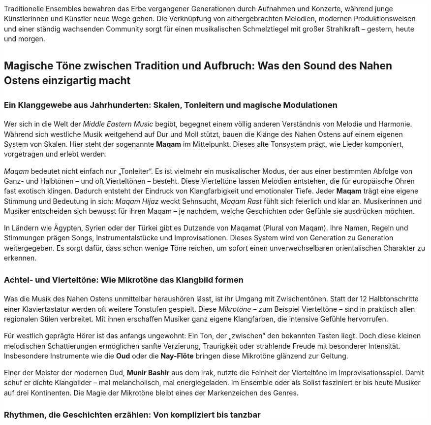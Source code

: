 Traditionelle Ensembles bewahren das Erbe vergangener Generationen durch Aufnahmen und Konzerte,
während junge Künstlerinnen und Künstler neue Wege gehen. Die Verknüpfung von althergebrachten
Melodien, modernen Produktionsweisen und einer ständig wachsenden Community sorgt für einen
musikalischen Schmelztiegel mit großer Strahlkraft – gestern, heute und morgen.

## Magische Töne zwischen Tradition und Aufbruch: Was den Sound des Nahen Ostens einzigartig macht

### Ein Klanggewebe aus Jahrhunderten: Skalen, Tonleitern und magische Modulationen

Wer sich in die Welt der _Middle Eastern Music_ begibt, begegnet einem völlig anderen Verständnis
von Melodie und Harmonie. Während sich westliche Musik weitgehend auf Dur und Moll stützt, bauen die
Klänge des Nahen Ostens auf einem eigenen System von Skalen. Hier steht der sogenannte **Maqam** im
Mittelpunkt. Dieses alte Tonsystem prägt, wie Lieder komponiert, vorgetragen und erlebt werden.

_Maqam_ bedeutet nicht einfach nur „Tonleiter“. Es ist vielmehr ein musikalischer Modus, der aus
einer bestimmten Abfolge von Ganz- und Halbtönen – und oft Vierteltönen – besteht. Diese Vierteltöne
lassen Melodien entstehen, die für europäische Ohren fast exotisch klingen. Dadurch entsteht der
Eindruck von Klangfarbigkeit und emotionaler Tiefe. Jeder **Maqam** trägt eine eigene Stimmung und
Bedeutung in sich: _Maqam Hijaz_ weckt Sehnsucht, _Maqam Rast_ fühlt sich feierlich und klar an.
Musikerinnen und Musiker entscheiden sich bewusst für ihren Maqam – je nachdem, welche Geschichten
oder Gefühle sie ausdrücken möchten.

In Ländern wie Ägypten, Syrien oder der Türkei gibt es Dutzende von Maqamat (Plural von Maqam). Ihre
Namen, Regeln und Stimmungen prägen Songs, Instrumentalstücke und Improvisationen. Dieses System
wird von Generation zu Generation weitergegeben. Es sorgt dafür, dass schon wenige Töne reichen, um
sofort einen unverwechselbaren orientalischen Charakter zu erkennen.

### Achtel- und Vierteltöne: Wie Mikrotöne das Klangbild formen

Was die Musik des Nahen Ostens unmittelbar heraushören lässt, ist ihr Umgang mit Zwischentönen.
Statt der 12 Halbtonschritte einer Klaviertastatur werden oft weitere Tonstufen gespielt. Diese
_Mikrotöne_ – zum Beispiel Vierteltöne – sind in praktisch allen regionalen Stilen verbreitet. Mit
ihnen erschaffen Musiker ganz eigene Klangfarben, die intensive Gefühle hervorrufen.

Für westlich geprägte Hörer ist das anfangs ungewohnt: Ein Ton, der „zwischen“ den bekannten Tasten
liegt. Doch diese kleinen melodischen Schattierungen ermöglichen sanfte Verzierung, Traurigkeit oder
strahlende Freude mit besonderer Intensität. Insbesondere Instrumente wie die **Oud** oder die
**Nay-Flöte** bringen diese Mikrotöne glänzend zur Geltung.

Einer der Meister der modernen Oud, **Munir Bashir** aus dem Irak, nutzte die Feinheit der
Vierteltöne im Improvisationsspiel. Damit schuf er dichte Klangbilder – mal melancholisch, mal
energiegeladen. Im Ensemble oder als Solist fasziniert er bis heute Musiker auf drei Kontinenten.
Die Magie der Mikrotöne bleibt eines der Markenzeichen des Genres.

### Rhythmen, die Geschichten erzählen: Von kompliziert bis tanzbar
